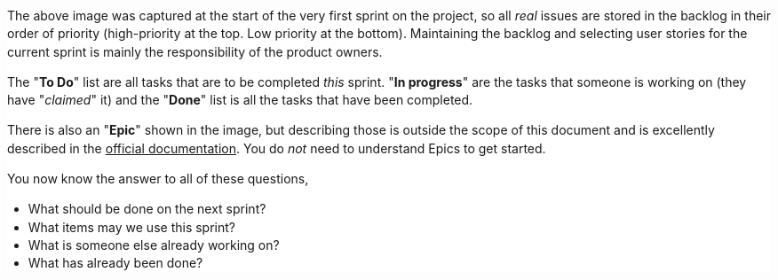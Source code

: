 The above image was captured at the start of the very first sprint on
the project, so all _real_ issues are stored in the backlog in their
order of priority (high-priority at the top. Low priority at the
bottom). Maintaining the backlog and selecting user stories for the
current sprint is mainly the responsibility of the product owners.

The "**To Do**" list are all tasks that are to be completed _this_ sprint.
"**In progress**" are the tasks that someone is working on (they have
"_claimed_" it) and the "**Done**" list is all the tasks that have been
completed.

There is also an "**Epic**" shown in the image, but describing those is outside the scope of this
document and is excellently described in the
[official documentation](https://www.zenhub.io/blog/working-with-epics-in-github/).
You do _not_ need to understand Epics to get started.

You now know the answer to all of these questions,

+ What should be done on the next sprint?
+ What items may we use this sprint?
+ What is someone else already working on?
+ What has already been done?


